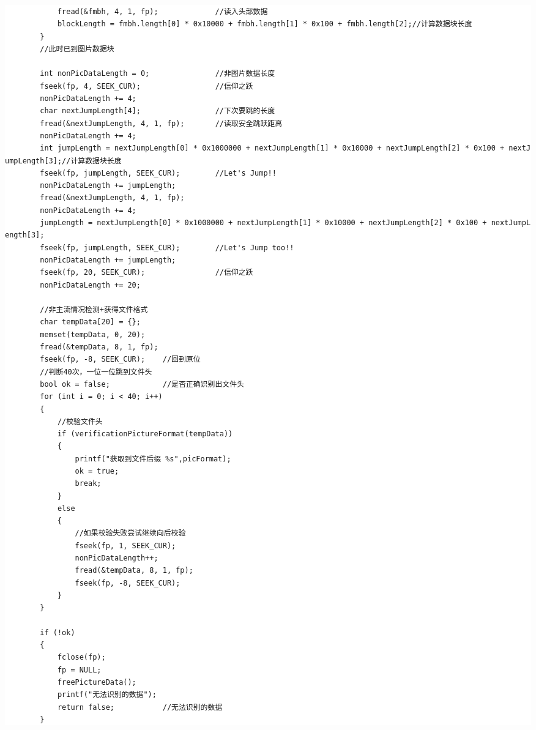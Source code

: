                 fread(&fmbh, 4, 1, fp);				//读入头部数据
                blockLength = fmbh.length[0] * 0x10000 + fmbh.length[1] * 0x100 + fmbh.length[2];//计算数据块长度
            }
            //此时已到图片数据块

            int nonPicDataLength = 0;				//非图片数据长度
            fseek(fp, 4, SEEK_CUR);					//信仰之跃
            nonPicDataLength += 4;
            char nextJumpLength[4];					//下次要跳的长度
            fread(&nextJumpLength, 4, 1, fp);		//读取安全跳跃距离
            nonPicDataLength += 4;
            int jumpLength = nextJumpLength[0] * 0x1000000 + nextJumpLength[1] * 0x10000 + nextJumpLength[2] * 0x100 + nextJumpLength[3];//计算数据块长度
            fseek(fp, jumpLength, SEEK_CUR);		//Let's Jump!!
            nonPicDataLength += jumpLength;
            fread(&nextJumpLength, 4, 1, fp);
            nonPicDataLength += 4;
            jumpLength = nextJumpLength[0] * 0x1000000 + nextJumpLength[1] * 0x10000 + nextJumpLength[2] * 0x100 + nextJumpLength[3];
            fseek(fp, jumpLength, SEEK_CUR);		//Let's Jump too!!
            nonPicDataLength += jumpLength;
            fseek(fp, 20, SEEK_CUR);				//信仰之跃
            nonPicDataLength += 20;

            //非主流情况检测+获得文件格式
            char tempData[20] = {};
            memset(tempData, 0, 20);
            fread(&tempData, 8, 1, fp);
            fseek(fp, -8, SEEK_CUR);	//回到原位
            //判断40次，一位一位跳到文件头
            bool ok = false;			//是否正确识别出文件头
            for (int i = 0; i < 40; i++)
            {
                //校验文件头
                if (verificationPictureFormat(tempData))
                {
                    printf("获取到文件后缀 %s",picFormat);
                    ok = true;
                    break;
                }
                else
                {
                    //如果校验失败尝试继续向后校验
                    fseek(fp, 1, SEEK_CUR);
                    nonPicDataLength++;
                    fread(&tempData, 8, 1, fp);
                    fseek(fp, -8, SEEK_CUR);
                }
            }

            if (!ok)
            {
                fclose(fp);
                fp = NULL;
                freePictureData();
                printf("无法识别的数据");
                return false;			//无法识别的数据
            }
